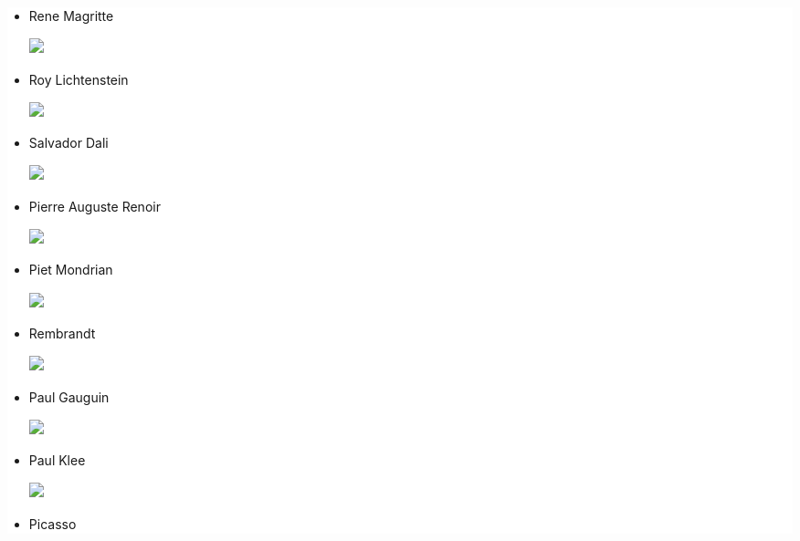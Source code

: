     

*   Rene Magritte

    

    ![](https://t37490197.p.clickup-attachments.com/t37490197/4074a556-7a74-443d-86bd-5462754352a3/image.png)

    

*   Roy Lichtenstein

    

    ![](https://t37490197.p.clickup-attachments.com/t37490197/3db06e37-e683-4b52-afe5-cd421665084d/image.png)

    

*   Salvador Dali

    

    ![](https://t37490197.p.clickup-attachments.com/t37490197/3b05fe2b-9d06-45f9-998b-2b550086cb9f/image.png)

    

*   Pierre Auguste Renoir

    

    ![](https://t37490197.p.clickup-attachments.com/t37490197/10d962ff-5550-47e1-8ac2-585c91a42e16/image.png)

    

*   Piet Mondrian

    

    ![](https://t37490197.p.clickup-attachments.com/t37490197/08239b06-875a-4c1d-acd5-201fe2139b1e/image.png)

    

*   Rembrandt

    

    ![](https://t37490197.p.clickup-attachments.com/t37490197/065c9a08-ea9d-46d7-9d7d-d87377ace090/image.png)

    

*   Paul Gauguin

    

    ![](https://t37490197.p.clickup-attachments.com/t37490197/7d03c33d-273f-439c-83ea-2f466bc63d9f/image.png)

    

*   Paul Klee

    

    ![](https://t37490197.p.clickup-attachments.com/t37490197/b24c5b95-9f39-47e5-847d-4b1d828c2e86/image.png)

    

*   Picasso

    
